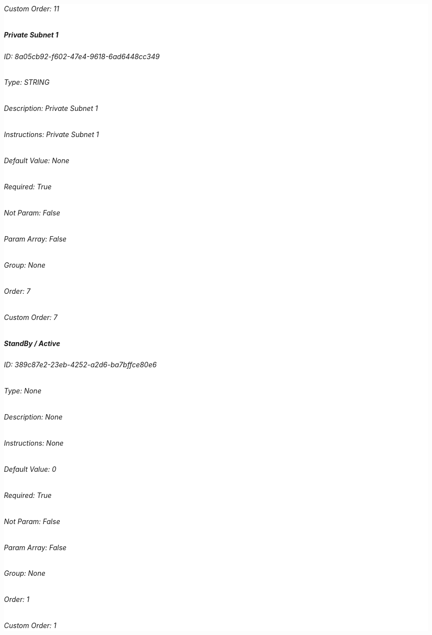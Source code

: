 ###### Custom Order: 11
##### Private Subnet 1
###### ID: 8a05cb92-f602-47e4-9618-6ad6448cc349
###### Type: STRING
###### Description: Private Subnet 1
###### Instructions: Private Subnet 1
###### Default Value: None
###### Required: True
###### Not Param: False
###### Param Array: False
###### Group: None
###### Order: 7
###### Custom Order: 7
##### StandBy / Active
###### ID: 389c87e2-23eb-4252-a2d6-ba7bffce80e6
###### Type: None
###### Description: None
###### Instructions: None
###### Default Value: 0
###### Required: True
###### Not Param: False
###### Param Array: False
###### Group: None
###### Order: 1
###### Custom Order: 1